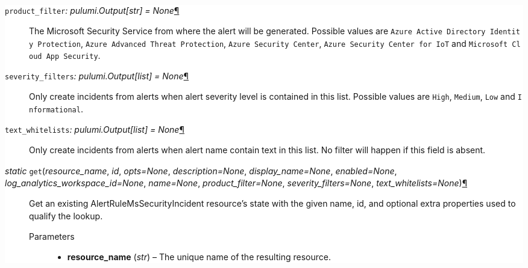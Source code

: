 <dl class="py attribute">
<dt id="pulumi_azure.sentinel.AlertRuleMsSecurityIncident.product_filter">
<code class="sig-name descname">product_filter</code><em class="property">: pulumi.Output[str]</em><em class="property"> = None</em><a class="headerlink" href="#pulumi_azure.sentinel.AlertRuleMsSecurityIncident.product_filter" title="Permalink to this definition">¶</a></dt>
<dd><p>The Microsoft Security Service from where the alert will be generated. Possible values are <code class="docutils literal notranslate"><span class="pre">Azure</span> <span class="pre">Active</span> <span class="pre">Directory</span> <span class="pre">Identity</span> <span class="pre">Protection</span></code>, <code class="docutils literal notranslate"><span class="pre">Azure</span> <span class="pre">Advanced</span> <span class="pre">Threat</span> <span class="pre">Protection</span></code>, <code class="docutils literal notranslate"><span class="pre">Azure</span> <span class="pre">Security</span> <span class="pre">Center</span></code>, <code class="docutils literal notranslate"><span class="pre">Azure</span> <span class="pre">Security</span> <span class="pre">Center</span> <span class="pre">for</span> <span class="pre">IoT</span></code> and <code class="docutils literal notranslate"><span class="pre">Microsoft</span> <span class="pre">Cloud</span> <span class="pre">App</span> <span class="pre">Security</span></code>.</p>
</dd></dl>

<dl class="py attribute">
<dt id="pulumi_azure.sentinel.AlertRuleMsSecurityIncident.severity_filters">
<code class="sig-name descname">severity_filters</code><em class="property">: pulumi.Output[list]</em><em class="property"> = None</em><a class="headerlink" href="#pulumi_azure.sentinel.AlertRuleMsSecurityIncident.severity_filters" title="Permalink to this definition">¶</a></dt>
<dd><p>Only create incidents from alerts when alert severity level is contained in this list. Possible values are <code class="docutils literal notranslate"><span class="pre">High</span></code>, <code class="docutils literal notranslate"><span class="pre">Medium</span></code>, <code class="docutils literal notranslate"><span class="pre">Low</span></code> and <code class="docutils literal notranslate"><span class="pre">Informational</span></code>.</p>
</dd></dl>

<dl class="py attribute">
<dt id="pulumi_azure.sentinel.AlertRuleMsSecurityIncident.text_whitelists">
<code class="sig-name descname">text_whitelists</code><em class="property">: pulumi.Output[list]</em><em class="property"> = None</em><a class="headerlink" href="#pulumi_azure.sentinel.AlertRuleMsSecurityIncident.text_whitelists" title="Permalink to this definition">¶</a></dt>
<dd><p>Only create incidents from alerts when alert name contain text in this list. No filter will happen if this field is absent.</p>
</dd></dl>

<dl class="py method">
<dt id="pulumi_azure.sentinel.AlertRuleMsSecurityIncident.get">
<em class="property">static </em><code class="sig-name descname">get</code><span class="sig-paren">(</span><em class="sig-param"><span class="n">resource_name</span></em>, <em class="sig-param"><span class="n">id</span></em>, <em class="sig-param"><span class="n">opts</span><span class="o">=</span><span class="default_value">None</span></em>, <em class="sig-param"><span class="n">description</span><span class="o">=</span><span class="default_value">None</span></em>, <em class="sig-param"><span class="n">display_name</span><span class="o">=</span><span class="default_value">None</span></em>, <em class="sig-param"><span class="n">enabled</span><span class="o">=</span><span class="default_value">None</span></em>, <em class="sig-param"><span class="n">log_analytics_workspace_id</span><span class="o">=</span><span class="default_value">None</span></em>, <em class="sig-param"><span class="n">name</span><span class="o">=</span><span class="default_value">None</span></em>, <em class="sig-param"><span class="n">product_filter</span><span class="o">=</span><span class="default_value">None</span></em>, <em class="sig-param"><span class="n">severity_filters</span><span class="o">=</span><span class="default_value">None</span></em>, <em class="sig-param"><span class="n">text_whitelists</span><span class="o">=</span><span class="default_value">None</span></em><span class="sig-paren">)</span><a class="headerlink" href="#pulumi_azure.sentinel.AlertRuleMsSecurityIncident.get" title="Permalink to this definition">¶</a></dt>
<dd><p>Get an existing AlertRuleMsSecurityIncident resource’s state with the given name, id, and optional extra
properties used to qualify the lookup.</p>
<dl class="field-list simple">
<dt class="field-odd">Parameters</dt>
<dd class="field-odd"><ul class="simple">
<li><p><strong>resource_name</strong> (<em>str</em>) – The unique name of the resulting resource.</p></li>